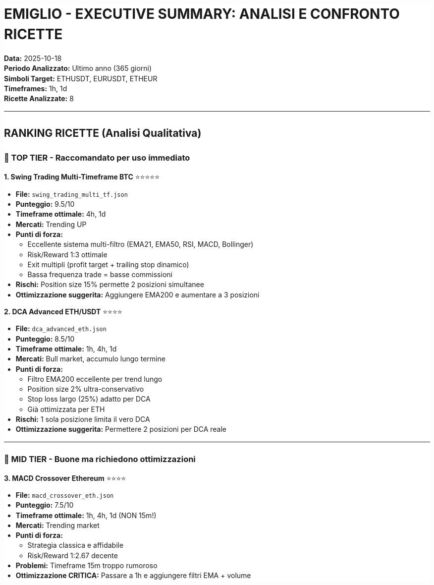 # EMIGLIO - EXECUTIVE SUMMARY: ANALISI E CONFRONTO RICETTE

**Data:** 2025-10-18  
**Periodo Analizzato:** Ultimo anno (365 giorni)  
**Simboli Target:** ETHUSDT, EURUSDT, ETHEUR  
**Timeframes:** 1h, 1d  
**Ricette Analizzate:** 8  

---

## RANKING RICETTE (Analisi Qualitativa)

### 🥇 TOP TIER - Raccomandato per uso immediato

**1. Swing Trading Multi-Timeframe BTC** ⭐⭐⭐⭐⭐
- **File:** `swing_trading_multi_tf.json`
- **Punteggio:** 9.5/10
- **Timeframe ottimale:** 4h, 1d
- **Mercati:** Trending UP
- **Punti di forza:**
  - Eccellente sistema multi-filtro (EMA21, EMA50, RSI, MACD, Bollinger)
  - Risk/Reward 1:3 ottimale
  - Exit multipli (profit target + trailing stop dinamico)
  - Bassa frequenza trade = basse commissioni
- **Rischi:** Position size 15% permette 2 posizioni simultanee
- **Ottimizzazione suggerita:** Aggiungere EMA200 e aumentare a 3 posizioni

**2. DCA Advanced ETH/USDT** ⭐⭐⭐⭐
- **File:** `dca_advanced_eth.json`
- **Punteggio:** 8.5/10
- **Timeframe ottimale:** 1h, 4h, 1d
- **Mercati:** Bull market, accumulo lungo termine
- **Punti di forza:**
  - Filtro EMA200 eccellente per trend lungo
  - Position size 2% ultra-conservativo
  - Stop loss largo (25%) adatto per DCA
  - Già ottimizzata per ETH
- **Rischi:** 1 sola posizione limita il vero DCA
- **Ottimizzazione suggerita:** Permettere 2 posizioni per DCA reale

---

### 🥈 MID TIER - Buone ma richiedono ottimizzazioni

**3. MACD Crossover Ethereum** ⭐⭐⭐⭐
- **File:** `macd_crossover_eth.json`
- **Punteggio:** 7.5/10
- **Timeframe ottimale:** 1h, 4h, 1d (NON 15m!)
- **Mercati:** Trending market
- **Punti di forza:**
  - Strategia classica e affidabile
  - Risk/Reward 1:2.67 decente
- **Problemi:** Timeframe 15m troppo rumoroso
- **Ottimizzazione CRITICA:** Passare a 1h e aggiungere filtri EMA + volume

